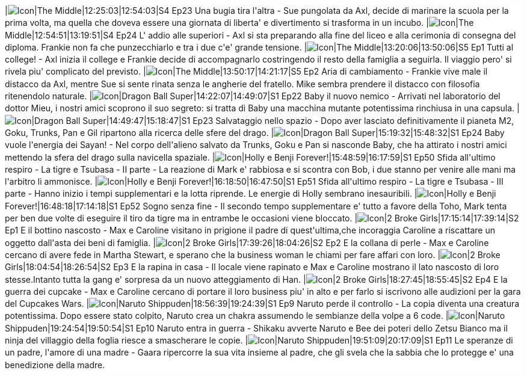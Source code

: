 |![Icon](https://guidatv.sky.it/uuid/8358d03f-32be-49f3-b7c6-d811af9a0ee8/cover?md5ChecksumParam=1c8e74ff5d2b54365b26b5e285d581ba)|The Middle|12:25:03|12:54:03|S4 Ep23 Una bugia tira l'altra - Sue pungolata da Axl, decide di marinare la scuola per la prima volta, ma quella che doveva essere una giornata di liberta' e divertimento si trasforma in un incubo.
|![Icon](https://guidatv.sky.it/uuid/5605d08b-0fc9-4df3-98cf-12bdc2e6cd0a/cover?md5ChecksumParam=1c8e74ff5d2b54365b26b5e285d581ba)|The Middle|12:54:51|13:19:51|S4 Ep24 L' addio alle superiori - Axl si sta preparando alla fine del liceo e alla cerimonia di consegna del diploma. Frankie non fa che punzecchiarlo e tra i due c'e' grande tensione.
|![Icon](https://guidatv.sky.it/uuid/398fb162-ba72-48e2-ae42-e46a302b01fe/cover?md5ChecksumParam=b5df11f57291efb86f20a8d41b0c30ce)|The Middle|13:20:06|13:50:06|S5 Ep1 Tutti al college! - Axl inizia il college e Frankie decide di accompagnarlo costringendo il resto della famiglia a seguirla. Il viaggio pero' si rivela piu' complicato del previsto.
|![Icon](https://guidatv.sky.it/uuid/48257695-9826-4cb2-bfb9-347bd49951e6/cover?md5ChecksumParam=b5df11f57291efb86f20a8d41b0c30ce)|The Middle|13:50:17|14:21:17|S5 Ep2 Aria di cambiamento - Frankie vive male il distacco da Axl, mentre Sue si sente rinata senza le angherie del fratello. Mike sembra prendere il distacco con filosofia ritenendolo naturale.
|![Icon](https://guidatv.sky.it/uuid/674631f1-562b-4e9d-a80b-4d0e016d7908/cover?md5ChecksumParam=5ed531f31814fcbf5ef028c292de96fd)|Dragon Ball Super|14:22:07|14:49:07|S1 Ep22 Baby il nuovo nemico - Arrivati nel laboratorio del dottor Mieu, i nostri amici scoprono il suo segreto: si tratta di Baby una macchina mutante potentissima rinchiusa in una capsula.
|![Icon](https://guidatv.sky.it/uuid/81bf0728-328c-4eea-b4fe-2c265e0d5f43/cover?md5ChecksumParam=5ed531f31814fcbf5ef028c292de96fd)|Dragon Ball Super|14:49:47|15:18:47|S1 Ep23 Salvataggio nello spazio - Dopo aver lasciato definitivamente il pianeta M2, Goku, Trunks, Pan e Gil ripartono alla ricerca delle sfere del drago.
|![Icon](https://guidatv.sky.it/uuid/f751cfe6-af19-4760-83f2-98853634d229/cover?md5ChecksumParam=5ed531f31814fcbf5ef028c292de96fd)|Dragon Ball Super|15:19:32|15:48:32|S1 Ep24 Baby vuole l'energia dei Sayan! - Nel corpo dell'alieno salvato da Trunks, Goku e Pan si nasconde Baby, che ha attirato i nostri amici mettendo la sfera del drago sulla navicella spaziale.
|![Icon](https://guidatv.sky.it/uuid/48c6419c-1b2a-4eef-a4dc-94a1f8dd1568/cover?md5ChecksumParam=673dbc2fde03520b94b1a5b90d5f6450)|Holly e Benji Forever!|15:48:59|16:17:59|S1 Ep50 Sfida all'ultimo respiro - La tigre e Tsubasa - II parte - La reazione di Mark e' rabbiosa e si scontra con Bob, i due stanno per venire alle mani ma l'arbitro li ammonisce.
|![Icon](https://guidatv.sky.it/uuid/06e6d38c-0596-4ee0-802e-50dabdc2b567/cover?md5ChecksumParam=673dbc2fde03520b94b1a5b90d5f6450)|Holly e Benji Forever!|16:18:50|16:47:50|S1 Ep51 Sfida all'ultimo respiro - La tigre e Tsubasa - III parte - Hanno inizio i tempi supplementari e la lotta riprende. Le energie di Holly sembrano inesauribili.
|![Icon](https://guidatv.sky.it/uuid/2139491c-408a-46f1-87de-ccf59722b816/cover?md5ChecksumParam=673dbc2fde03520b94b1a5b90d5f6450)|Holly e Benji Forever!|16:48:18|17:14:18|S1 Ep52 Sogno senza fine - Il secondo tempo supplementare e' tutto a favore della Toho, Mark tenta per ben due volte di eseguire il tiro da tigre ma in entrambe le occasioni viene bloccato.
|![Icon](https://guidatv.sky.it/uuid/d677d6f1-0496-4637-95ba-8de3828760ba/cover?md5ChecksumParam=d2e497d4cb5674a1415a86c27d8552fa)|2 Broke Girls|17:15:14|17:39:14|S2 Ep1 E il bottino nascosto - Max e Caroline visitano in prigione il padre di quest'ultima,che incoraggia Caroline a riscattare un oggetto dall'asta dei beni di famiglia.
|![Icon](https://guidatv.sky.it/uuid/62981973-e17e-4427-bd42-c5938d68fdaf/cover?md5ChecksumParam=d2e497d4cb5674a1415a86c27d8552fa)|2 Broke Girls|17:39:26|18:04:26|S2 Ep2 E la collana di perle - Max e Caroline cercano di avere fede in Martha Stewart, e sperano che la business woman le chiami per fare affari con loro.
|![Icon](https://guidatv.sky.it/uuid/14d9cb3c-b015-4257-beee-5b59780d781c/cover?md5ChecksumParam=d2e497d4cb5674a1415a86c27d8552fa)|2 Broke Girls|18:04:54|18:26:54|S2 Ep3 E la rapina in casa - Il locale viene rapinato e Max e Caroline mostrano il lato nascosto di loro stesse.Intanto tutta la gang e' sorpresa da un nuovo atteggiamento di Han.
|![Icon](https://guidatv.sky.it/uuid/25159712-ebdf-49b1-9f86-7b08b3156a29/cover?md5ChecksumParam=d2e497d4cb5674a1415a86c27d8552fa)|2 Broke Girls|18:27:45|18:55:45|S2 Ep4 E la guerra dei cupcake - Max e Caroline cercano di portare il loro business piu' in alto e per farlo si iscrivono alle audizioni per la gara del Cupcakes Wars.
|![Icon](https://guidatv.sky.it/uuid/1f3e7791-398c-4d4b-90d1-9e2a44da686a/cover?md5ChecksumParam=7cf7b3c3796807e8dedc3045197b9c97)|Naruto Shippuden|18:56:39|19:24:39|S1 Ep9 Naruto perde il controllo - La copia diventa una creatura potentissima. Dopo essere stato colpito, Naruto crea un chakra assumendo le sembianze della volpe a 6 code.
|![Icon](https://guidatv.sky.it/uuid/f0cfbeaf-4613-4584-921e-8dce49221a4f/cover?md5ChecksumParam=7cf7b3c3796807e8dedc3045197b9c97)|Naruto Shippuden|19:24:54|19:50:54|S1 Ep10 Naruto entra in guerra - Shikaku avverte Naruto e Bee dei poteri dello Zetsu Bianco ma il ninja del villaggio della foglia riesce a smascherare le copie.
|![Icon](https://guidatv.sky.it/uuid/81b1cb5c-4c0b-43be-b5bd-a9b13ff35a40/cover?md5ChecksumParam=7cf7b3c3796807e8dedc3045197b9c97)|Naruto Shippuden|19:51:09|20:17:09|S1 Ep11 Le speranze di un padre, l'amore di una madre - Gaara ripercorre la sua vita insieme al padre, che gli svela che la sabbia che lo protegge e' una benedizione della madre.